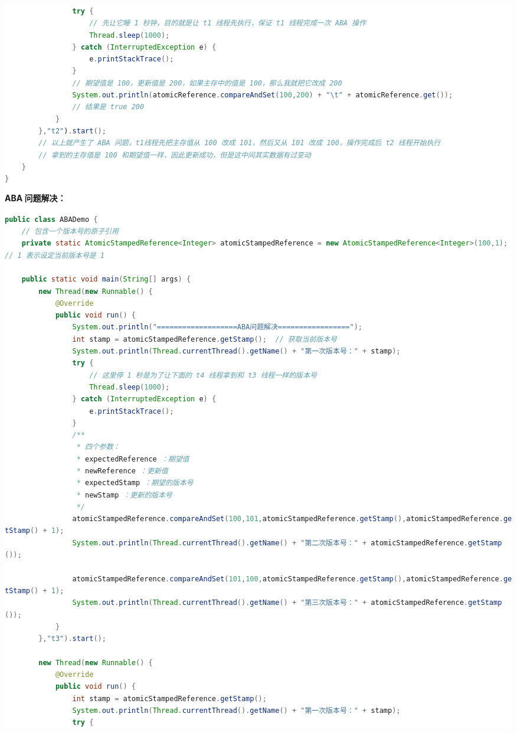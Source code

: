 ```java
                try {
                    // 先让它睡 1 秒钟，目的就是让 t1 线程先执行，保证 t1 线程完成一次 ABA 操作
                    Thread.sleep(1000);
                } catch (InterruptedException e) {
                    e.printStackTrace();
                }
                // 期望值是 100，更新值是 200，如果主存中的值是 100，那么我就把它改成 200
                System.out.println(atomicReference.compareAndSet(100,200) + "\t" + atomicReference.get());
                // 结果是 true	200
            }
        },"t2").start();
        // 以上就产生了 ABA 问题，t1线程先把主存值从 100 改成 101，然后又从 101 改成 100，操作完成后 t2 线程开始执行
        // 拿到的主存值是 100 和期望值一样，因此更新成功，但是这中间其实数据有过变动
    }
}
```

**ABA 问题解决：**

```java
public class ABADemo {
    // 包含一个版本号的原子引用
    private static AtomicStampedReference<Integer> atomicStampedReference = new AtomicStampedReference<Integer>(100,1);   // 1 表示设定当前版本号是 1

    public static void main(String[] args) {
        new Thread(new Runnable() {
            @Override
            public void run() {
                System.out.println("===================ABA问题解决=================");
                int stamp = atomicStampedReference.getStamp();  // 获取当前版本号
                System.out.println(Thread.currentThread().getName() + "第一次版本号：" + stamp);
                try {
                    // 这里停 1 秒是为了让下面的 t4 线程拿到和 t3 线程一样的版本号
                    Thread.sleep(1000);
                } catch (InterruptedException e) {
                    e.printStackTrace();
                }
                /**
                 * 四个参数：
                 * expectedReference ：期望值
                 * newReference ：更新值
                 * expectedStamp ：期望的版本号
                 * newStamp ：更新的版本号
                 */
                atomicStampedReference.compareAndSet(100,101,atomicStampedReference.getStamp(),atomicStampedReference.getStamp() + 1);
                System.out.println(Thread.currentThread().getName() + "第二次版本号：" + atomicStampedReference.getStamp());

                atomicStampedReference.compareAndSet(101,100,atomicStampedReference.getStamp(),atomicStampedReference.getStamp() + 1);
                System.out.println(Thread.currentThread().getName() + "第三次版本号：" + atomicStampedReference.getStamp());
            }
        },"t3").start();

        new Thread(new Runnable() {
            @Override
            public void run() {
                int stamp = atomicStampedReference.getStamp();
                System.out.println(Thread.currentThread().getName() + "第一次版本号：" + stamp);
                try {
```